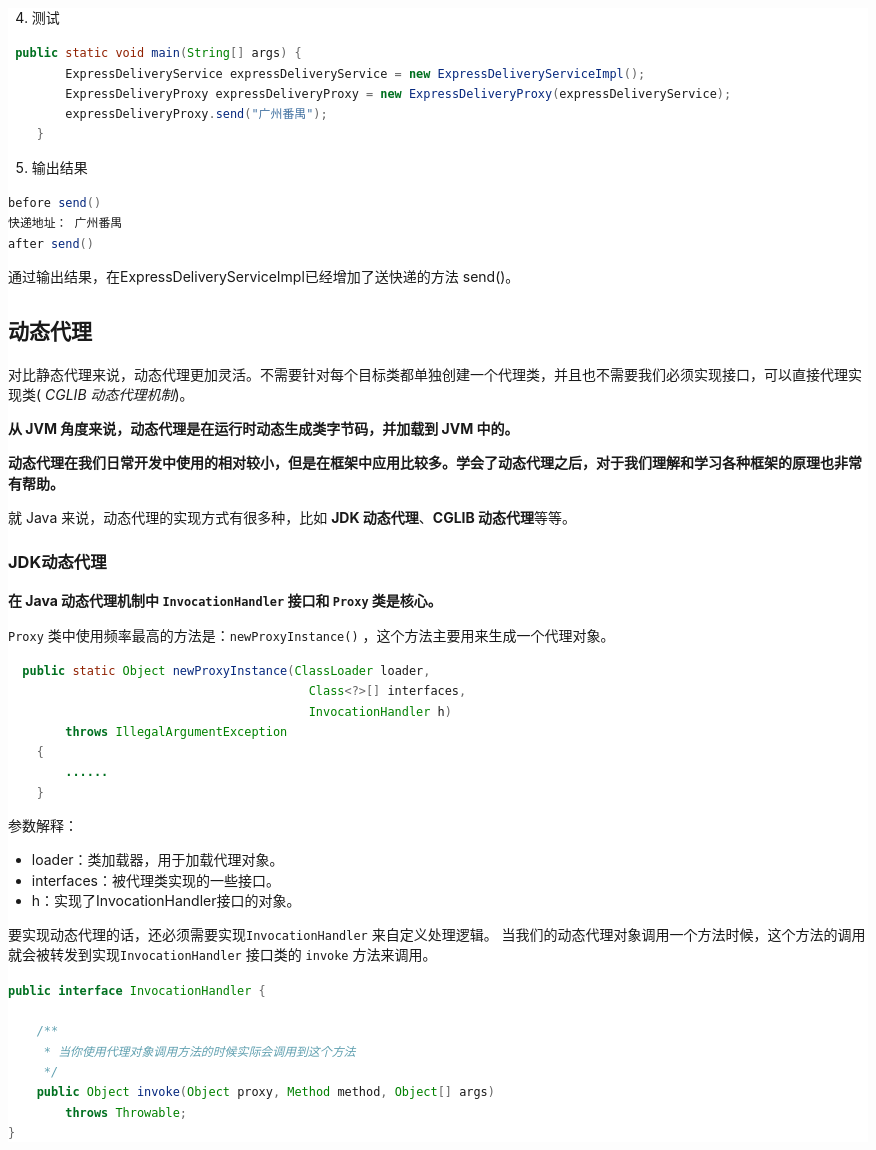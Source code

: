 4. 测试

```java
 public static void main(String[] args) {
        ExpressDeliveryService expressDeliveryService = new ExpressDeliveryServiceImpl();
        ExpressDeliveryProxy expressDeliveryProxy = new ExpressDeliveryProxy(expressDeliveryService);
        expressDeliveryProxy.send("广州番禺");
    }
```

5. 输出结果

```java
before send()
快递地址： 广州番禺
after send()
```

通过输出结果，在ExpressDeliveryServiceImpl已经增加了送快递的方法 send()。

## 动态代理

对比静态代理来说，动态代理更加灵活。不需要针对每个目标类都单独创建一个代理类，并且也不需要我们必须实现接口，可以直接代理实现类( *CGLIB 动态代理机制*)。

**从 JVM 角度来说，动态代理是在运行时动态生成类字节码，并加载到 JVM 中的。**

**动态代理在我们日常开发中使用的相对较小，但是在框架中应用比较多。学会了动态代理之后，对于我们理解和学习各种框架的原理也非常有帮助。**

就 Java 来说，动态代理的实现方式有很多种，比如 **JDK 动态代理**、**CGLIB 动态代理**等等。

### JDK动态代理

**在 Java 动态代理机制中 `InvocationHandler` 接口和 `Proxy` 类是核心。**

`Proxy` 类中使用频率最高的方法是：`newProxyInstance()` ，这个方法主要用来生成一个代理对象。

```java
  public static Object newProxyInstance(ClassLoader loader,
                                          Class<?>[] interfaces,
                                          InvocationHandler h)
        throws IllegalArgumentException
    {
        ......
    }
```

参数解释：

* loader：类加载器，用于加载代理对象。
* interfaces：被代理类实现的一些接口。
* h：实现了InvocationHandler接口的对象。

要实现动态代理的话，还必须需要实现`InvocationHandler` 来自定义处理逻辑。 当我们的动态代理对象调用一个方法时候，这个方法的调用就会被转发到实现`InvocationHandler` 接口类的 `invoke` 方法来调用。

```java
public interface InvocationHandler {

    /**
     * 当你使用代理对象调用方法的时候实际会调用到这个方法
     */
    public Object invoke(Object proxy, Method method, Object[] args)
        throws Throwable;
}
```
